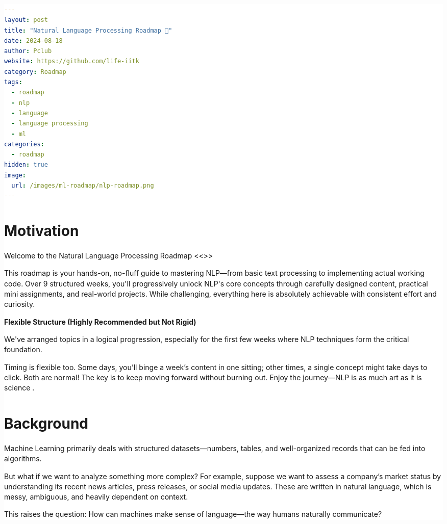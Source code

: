 ```yaml
---
layout: post
title: "Natural Language Processing Roadmap 🦝"
date: 2024-08-18
author: Pclub
website: https://github.com/life-iitk
category: Roadmap
tags:
  - roadmap
  - nlp
  - language
  - language processing
  - ml
categories:
  - roadmap
hidden: true
image:
  url: /images/ml-roadmap/nlp-roadmap.png
---
```

# Motivation

Welcome to the Natural Language Processing Roadmap <<>>

This roadmap is your hands-on, no-fluff guide to mastering NLP—from basic text processing to implementing actual working code. Over 9 structured weeks, you'll progressively unlock NLP's core concepts through carefully designed content, practical mini assignments, and real-world projects. While challenging, everything here is absolutely achievable with consistent effort and curiosity.

**Flexible Structure (Highly Recommended but Not Rigid)**

We've arranged topics in a logical progression, especially for the first few weeks where NLP techniques form the critical foundation. 

Timing is flexible too. Some days, you’ll binge a week’s content in one sitting; other times, a single concept might take days to click. Both are normal! The key is to keep moving forward without burning out. Enjoy the journey—NLP is as much art as it is science . 

# Background

Machine Learning primarily deals with structured datasets—numbers, tables, and well-organized records that can be fed into algorithms.

But what if we want to analyze something more complex? For example, suppose we want to assess a company’s market status by understanding its recent news articles, press releases, or social media updates. These are written in natural language, which is messy, ambiguous, and heavily dependent on context.

This raises the question: How can machines make sense of language—the way humans naturally communicate?
